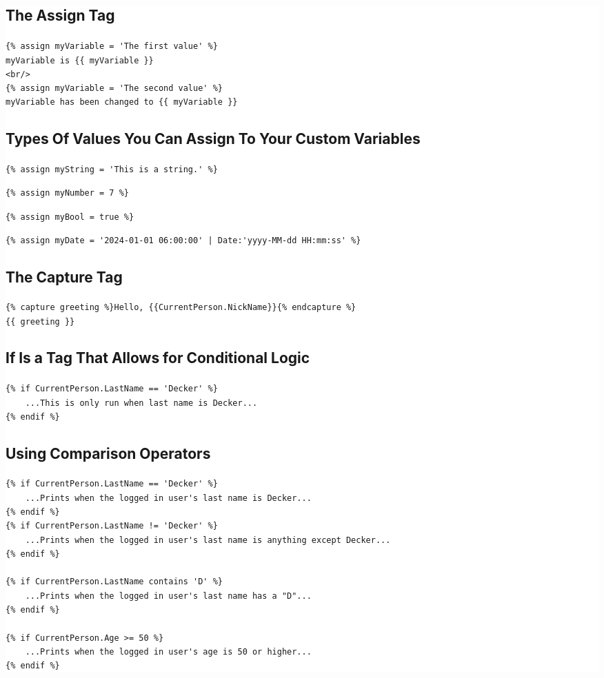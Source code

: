## The Assign Tag

```liquid
{% assign myVariable = 'The first value' %}
myVariable is {{ myVariable }}
<br/>
{% assign myVariable = 'The second value' %}
myVariable has been changed to {{ myVariable }}
```

## Types Of Values You Can Assign To Your Custom Variables

```liquid
{% assign myString = 'This is a string.' %}
```

```liquid
{% assign myNumber = 7 %}
```

```liquid
{% assign myBool = true %}
```

```liquid
{% assign myDate = '2024-01-01 06:00:00' | Date:'yyyy-MM-dd HH:mm:ss' %}
```

## The Capture Tag

```liquid
{% capture greeting %}Hello, {{CurrentPerson.NickName}}{% endcapture %}
{{ greeting }}
```

## If Is a Tag That Allows for Conditional Logic

```liquid
{% if CurrentPerson.LastName == 'Decker' %}
    ...This is only run when last name is Decker...
{% endif %}
```

## Using Comparison Operators

```liquid
{% if CurrentPerson.LastName == 'Decker' %}
    ...Prints when the logged in user's last name is Decker...
{% endif %}
{% if CurrentPerson.LastName != 'Decker' %}
    ...Prints when the logged in user's last name is anything except Decker...
{% endif %}

{% if CurrentPerson.LastName contains 'D' %}
    ...Prints when the logged in user's last name has a "D"...
{% endif %}

{% if CurrentPerson.Age >= 50 %}
    ...Prints when the logged in user's age is 50 or higher...
{% endif %}
```
